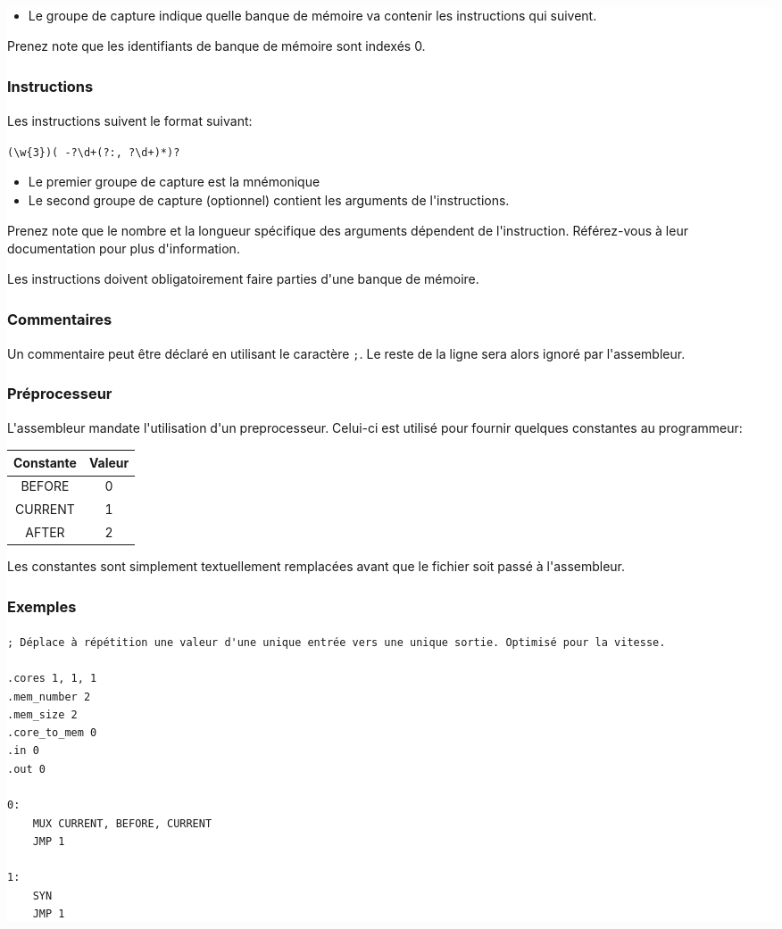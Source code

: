 - Le groupe de capture indique quelle banque de mémoire va contenir les instructions qui suivent.

Prenez note que les identifiants de banque de mémoire sont indexés 0.


### Instructions

Les instructions suivent le format suivant:
```
(\w{3})( -?\d+(?:, ?\d+)*)?
```

- Le premier groupe de capture est la mnémonique
- Le second groupe de capture (optionnel) contient les arguments de l'instructions.

Prenez note que le nombre et la longueur spécifique des arguments dépendent de l'instruction.
Référez-vous à leur documentation pour plus d'information.

Les instructions doivent obligatoirement faire parties d'une banque de mémoire.


### Commentaires

Un commentaire peut être déclaré en utilisant le caractère `;`.
Le reste de la ligne sera alors ignoré par l'assembleur.


### Préprocesseur

L'assembleur mandate l'utilisation d'un preprocesseur.
Celui-ci est utilisé pour fournir quelques constantes au programmeur:

| Constante | Valeur |
|:--------:|:-----:|
| BEFORE   | 0     |
| CURRENT  | 1     |
| AFTER    | 2     |

Les constantes sont simplement textuellement remplacées avant que le fichier soit passé à l'assembleur.


### Exemples

```
; Déplace à répétition une valeur d'une unique entrée vers une unique sortie. Optimisé pour la vitesse.

.cores 1, 1, 1
.mem_number 2
.mem_size 2
.core_to_mem 0
.in 0
.out 0

0:
    MUX CURRENT, BEFORE, CURRENT
    JMP 1

1:
    SYN
    JMP 1
```
